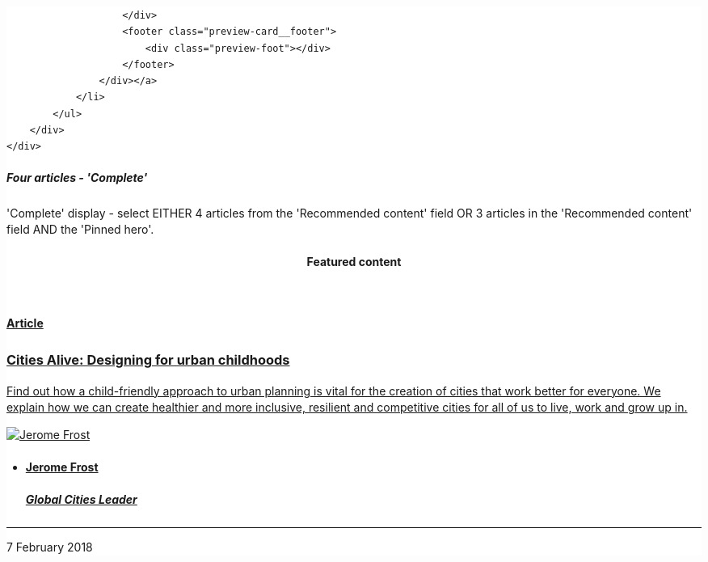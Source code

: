 						</div>
						<footer class="preview-card__footer">
							<div class="preview-foot"></div>
						</footer>
					</div></a>
				</li>
			</ul>
		</div>
	</div>
</section>
<section class="container" id="what-is">
	<div class="rich-text">
		<div class="reveal rich-text__content">
			<h5>Four articles - 'Complete'</h5>
			<p>'Complete' display - select EITHER 4 articles from the 'Recommended content' field OR 3 articles in the 'Recommended content' field AND the 'Pinned hero'.</p>
		</div>
	</div>
</section>
<section class="container">
	<div class="dynamic-feat">
		<header class="dynamic-feat__header">
			<div class="dynamic-feat__title-wrap">
				<h4 class="dynamic-feat__title">Featured content</h4>
			</div>
		</header>
		<div class="dynamic-feat__hero">
			<div class="preview-card preview-card--hero">
				<a class="preview-card__header preview-card__header--pic" href="#">
				<div class="preview-card__pic" style="background-image: url('https://www.arup.com/-/media/arup/images/perspectives/themes/cities/urban-childhoods/2000x1125-cc-bync-20-phil-rogersgranary-square.jpg?h=1125&amp;w=2000&amp;hash=0C46EA7C217CC794BE77845D94A7AA8439A519EB');"></div></a>
				<div class="preview-card__content">
					<div class="preview-card__main">
						<div class="preview-copy">
							<a class="preview-copy__toplink" href="#">
							<h4 class="preview-copy__label label--md">Article</h4>
							<h3 class="preview-copy__title">Cities Alive: Designing for urban childhoods</h3>
							<div class="preview-copy__copy-wrap">
								<p class="preview-copy__copy">Find out how a child-friendly approach to urban planning is vital for the creation of cities that work better for everyone. We explain how we can create healthier and more inclusive, resilient and competitive cities for all of us to live, work and grow up in.</p>
							</div></a>
						</div>
					</div>
					<footer class="preview-card__footer">
						<div class="preview-foot">
							<div class="mini-profile mini-profile--small">
								<div class="mini-profile__pic-wrap">
									<a class="mini-profile__link" href="#"><img alt="Jerome Frost" class="mini-profile__pic" src="https://www.arup.com/-/media/arup/images/people/j/jerome-frost--consulting-centralc-thomas-grahamarup.jpg?h=450&amp;w=450&amp;hash=F248320B27CB808EA7D260933E51DEC753846425"></a>
								</div>
								<div class="mini-profile__main">
									<ul class="mini-profile__info-list">
										<li class="mini-profile__info-item mini-profile__info-item--core">
											<a class="mini-profile__info-link" href="#"><span class="mini-profile__info-content"></span>
											<h4 class="mini-profile__name"><span class="mini-profile__info-content">Jerome Frost</span></h4>
											<h5 class="mini-profile__job"><span class="mini-profile__info-content">Global Cities Leader</span></h5></a>
										</li>
									</ul>
									<hr class="mini-profile__divide">
									<p class="mini-profile__underline">7 February 2018</p>
								</div>